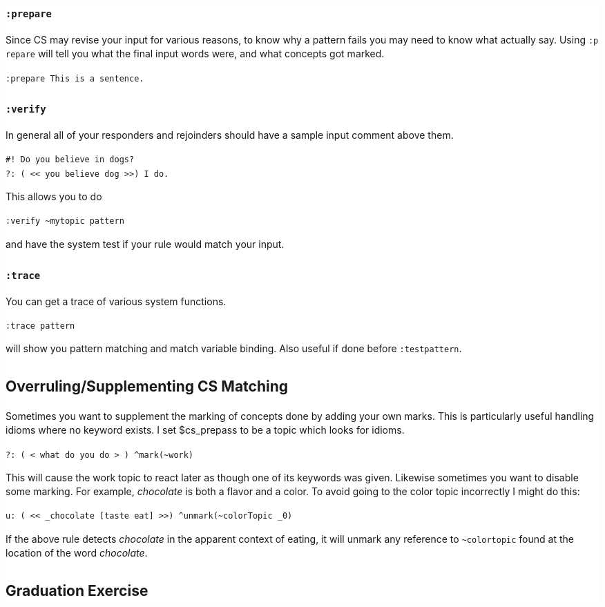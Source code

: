 ### `:prepare`

Since CS may revise your input for various reasons, to know why a pattern fails you may need to know
what actually say. Using `:prepare` will tell you what the final input words were, and what concepts got
marked. 
```
:prepare This is a sentence.
```

### `:verify`
In general all of your responders and rejoinders should have a sample input comment above them.
```
#! Do you believe in dogs?
?: ( << you believe dog >>) I do.
```
This allows you to do
```
:verify ~mytopic pattern
```
and have the system test if your rule would match your input.

### `:trace`
You can get a trace of various system functions.
```
:trace pattern
```
will show you pattern matching and match variable binding. Also useful if done before `:testpattern`.


## Overruling/Supplementing CS Matching

Sometimes you want to supplement the marking of concepts done by adding your own marks. This is
particularly useful handling idioms where no keyword exists. I set $cs_prepass to be a topic which
looks for idioms.
```
?: ( < what do you do > ) ^mark(~work)
```
This will cause the work topic to react later as though one of its keywords was given.
Likewise sometimes you want to disable some marking. For example, _chocolate_ is both a flavor and
a color. To avoid going to the color topic incorrectly I might do this:
```
u: ( << _chocolate [taste eat] >>) ^unmark(~colorTopic _0)
```
If the above rule detects _chocolate_ in the apparent context of eating, it will unmark any reference to
`~colortopic` found at the location of the word _chocolate_.


## Graduation Exercise
